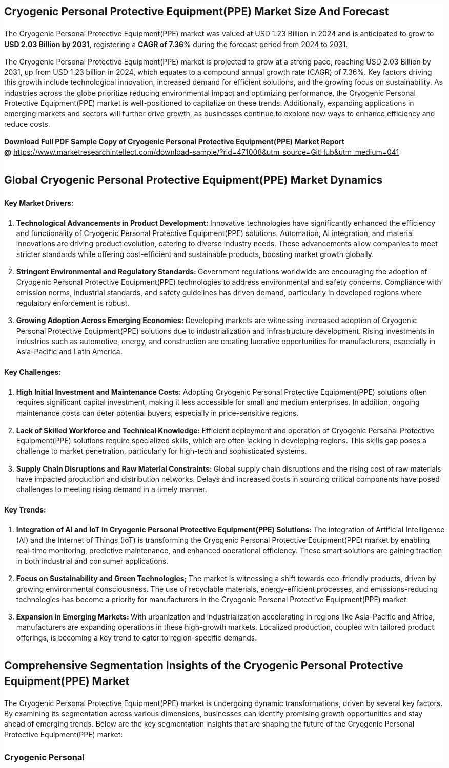 <h2>Cryogenic Personal Protective Equipment(PPE) Market Size And Forecast</h2><p>The Cryogenic Personal Protective Equipment(PPE) market was valued at USD 1.23 Billion in 2024 and is anticipated to grow to <strong>USD 2.03 Billion by 2031</strong>, registering a <strong>CAGR of 7.36%</strong> during the forecast period from 2024 to 2031.</p><p>The Cryogenic Personal Protective Equipment(PPE) market is projected to grow at a strong pace, reaching USD 2.03 Billion by 2031, up from USD 1.23 billion in 2024, which equates to a compound annual growth rate (CAGR) of 7.36%. Key factors driving this growth include technological innovation, increased demand for efficient solutions, and the growing focus on sustainability. As industries across the globe prioritize reducing environmental impact and optimizing performance, the Cryogenic Personal Protective Equipment(PPE) market is well-positioned to capitalize on these trends. Additionally, expanding applications in emerging markets and sectors will further drive growth, as businesses continue to explore new ways to enhance efficiency and reduce costs.</p><p><strong>Download Full PDF Sample Copy of Cryogenic Personal Protective Equipment(PPE) Market Report @</strong>&nbsp;<a href="https://www.marketresearchintellect.com/download-sample/?rid=471008&amp;utm_source=GitHub&amp;utm_medium=041">https://www.marketresearchintellect.com/download-sample/?rid=471008&amp;utm_source=GitHub&amp;utm_medium=041</a></p><h2>Global Cryogenic Personal Protective Equipment(PPE) Market Dynamics</h2><h4><strong>Key Market Drivers:</strong></h4><ol><li><p><strong>Technological Advancements in Product Development:&nbsp;</strong>Innovative technologies have significantly enhanced the efficiency and functionality of Cryogenic Personal Protective Equipment(PPE) solutions. Automation, AI integration, and material innovations are driving product evolution, catering to diverse industry needs. These advancements allow companies to meet stricter standards while offering cost-efficient and sustainable products, boosting market growth globally.</p></li><li><p><strong>Stringent Environmental and Regulatory Standards:&nbsp;</strong>Government regulations worldwide are encouraging the adoption of Cryogenic Personal Protective Equipment(PPE) technologies to address environmental and safety concerns. Compliance with emission norms, industrial standards, and safety guidelines has driven demand, particularly in developed regions where regulatory enforcement is robust.</p></li><li><p><strong>Growing Adoption Across Emerging Economies:&nbsp;</strong>Developing markets are witnessing increased adoption of Cryogenic Personal Protective Equipment(PPE) solutions due to industrialization and infrastructure development. Rising investments in industries such as automotive, energy, and construction are creating lucrative opportunities for manufacturers, especially in Asia-Pacific and Latin America.</p></li></ol><h4><strong>Key Challenges:</strong></h4><ol><li><p><strong>High Initial Investment and Maintenance Costs:&nbsp;</strong>Adopting Cryogenic Personal Protective Equipment(PPE) solutions often requires significant capital investment, making it less accessible for small and medium enterprises. In addition, ongoing maintenance costs can deter potential buyers, especially in price-sensitive regions.</p></li><li><p><strong>Lack of Skilled Workforce and Technical Knowledge:&nbsp;</strong>Efficient deployment and operation of Cryogenic Personal Protective Equipment(PPE) solutions require specialized skills, which are often lacking in developing regions. This skills gap poses a challenge to market penetration, particularly for high-tech and sophisticated systems.</p></li><li><p><strong>Supply Chain Disruptions and Raw Material Constraints:&nbsp;</strong>Global supply chain disruptions and the rising cost of raw materials have impacted production and distribution networks. Delays and increased costs in sourcing critical components have posed challenges to meeting rising demand in a timely manner.</p></li></ol><h4><strong>Key Trends:</strong></h4><ol><li><p><strong>Integration of AI and IoT in Cryogenic Personal Protective Equipment(PPE) Solutions:&nbsp;</strong>The integration of Artificial Intelligence (AI) and the Internet of Things (IoT) is transforming the Cryogenic Personal Protective Equipment(PPE) market by enabling real-time monitoring, predictive maintenance, and enhanced operational efficiency. These smart solutions are gaining traction in both industrial and consumer applications.</p></li><li><p><strong>Focus on Sustainability and Green Technologies;&nbsp;</strong>The market is witnessing a shift towards eco-friendly products, driven by growing environmental consciousness. The use of recyclable materials, energy-efficient processes, and emissions-reducing technologies has become a priority for manufacturers in the Cryogenic Personal Protective Equipment(PPE) market.</p></li><li><p><strong>Expansion in Emerging Markets:&nbsp;</strong>With urbanization and industrialization accelerating in regions like Asia-Pacific and Africa, manufacturers are expanding operations in these high-growth markets. Localized production, coupled with tailored product offerings, is becoming a key trend to cater to region-specific demands.</p></li></ol><div class="article-main__content" data-test-id="publishing-text-block"><h2>Comprehensive Segmentation Insights of the Cryogenic Personal Protective Equipment(PPE) Market</h2><p>The Cryogenic Personal Protective Equipment(PPE) market is undergoing dynamic transformations, driven by several key factors. By examining its segmentation across various dimensions, businesses can identify promising growth opportunities and stay ahead of emerging trends. Below are the key segmentation insights that are shaping the future of the Cryogenic Personal Protective Equipment(PPE) market:</p><h3><strong>Cryogenic Personal